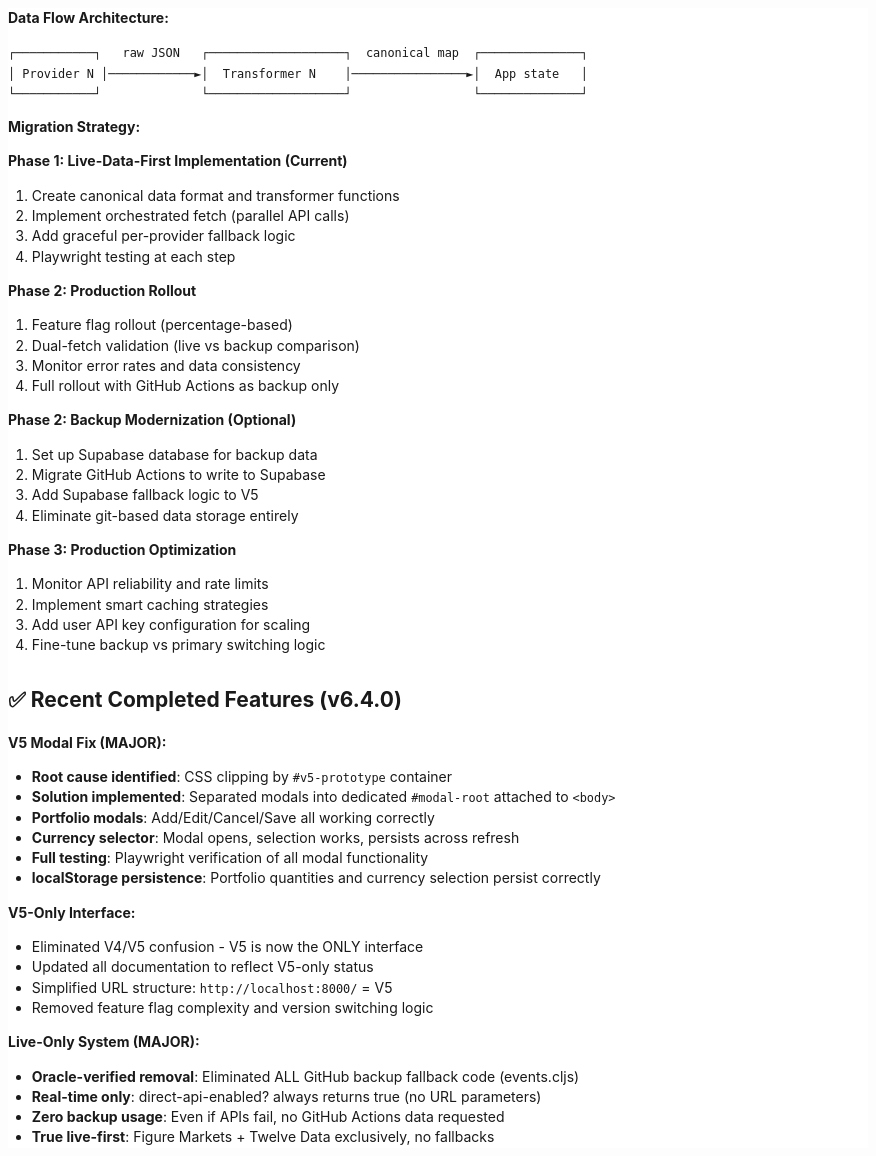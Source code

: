 **Data Flow Architecture:**
```
┌───────────┐   raw JSON   ┌───────────────────┐  canonical map  ┌──────────────┐
│ Provider N │────────────►│  Transformer N    │────────────────►│  App state   │
└───────────┘              └───────────────────┘                 └──────────────┘
```

**Migration Strategy:**

**Phase 1: Live-Data-First Implementation (Current)**
1. Create canonical data format and transformer functions
2. Implement orchestrated fetch (parallel API calls)  
3. Add graceful per-provider fallback logic
4. Playwright testing at each step

**Phase 2: Production Rollout**
1. Feature flag rollout (percentage-based)
2. Dual-fetch validation (live vs backup comparison)
3. Monitor error rates and data consistency
4. Full rollout with GitHub Actions as backup only

**Phase 2: Backup Modernization (Optional)**
1. Set up Supabase database for backup data
2. Migrate GitHub Actions to write to Supabase
3. Add Supabase fallback logic to V5
4. Eliminate git-based data storage entirely

**Phase 3: Production Optimization**  
1. Monitor API reliability and rate limits
2. Implement smart caching strategies
3. Add user API key configuration for scaling
4. Fine-tune backup vs primary switching logic

## ✅ **Recent Completed Features (v6.4.0)**

**V5 Modal Fix (MAJOR):**
- **Root cause identified**: CSS clipping by `#v5-prototype` container
- **Solution implemented**: Separated modals into dedicated `#modal-root` attached to `<body>`
- **Portfolio modals**: Add/Edit/Cancel/Save all working correctly
- **Currency selector**: Modal opens, selection works, persists across refresh
- **Full testing**: Playwright verification of all modal functionality
- **localStorage persistence**: Portfolio quantities and currency selection persist correctly

**V5-Only Interface:**
- Eliminated V4/V5 confusion - V5 is now the ONLY interface
- Updated all documentation to reflect V5-only status
- Simplified URL structure: `http://localhost:8000/` = V5
- Removed feature flag complexity and version switching logic

**Live-Only System (MAJOR):**
- **Oracle-verified removal**: Eliminated ALL GitHub backup fallback code (events.cljs)
- **Real-time only**: direct-api-enabled? always returns true (no URL parameters)
- **Zero backup usage**: Even if APIs fail, no GitHub Actions data requested
- **True live-first**: Figure Markets + Twelve Data exclusively, no fallbacks

